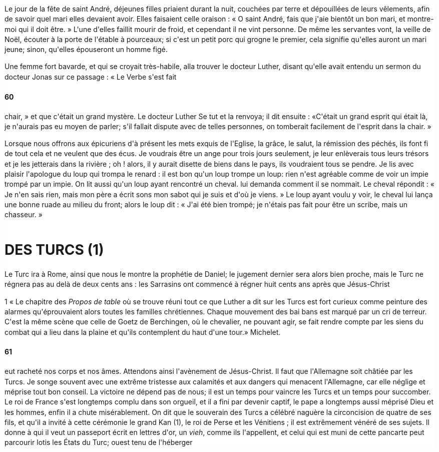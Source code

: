 Le jour de la fête de saint
André, déjeunes filles priaient durant la nuit, couchées par terre et
dépouillées de leurs vêlements, afin de savoir quel mari elles devaient avoir.
Elles faisaient celle oraison : « O saint André, fais que j'aie bientôt un bon
mari, et montre-moi qui il doit être. » L'une d'elles faillit mourir de froid,
et cependant il ne vint personne. De même les servantes vont, la veille de Noël,
écouter à la porte de l'étable à pourceaux; si c'est un petit porc qui grogne le
premier, cela signifie qu'elles auront un mari jeune; sinon, qu'elles épouseront
un homme figé.

Une femme fort bavarde, et qui
se croyait très-habile, alla trouver le docteur Luther, disant qu'elle avait
entendu un sermon du docteur Jonas sur ce passage : « Le Verbe s'est fait

#### 60

chair, » et que c'était un grand mystère. Le docteur Luther
Se tut et la renvoya; il dit ensuite : «C'était un grand esprit qui était là, je
n'aurais pas eu moyen de parler; s'il fallait dispute avec de telles personnes,
on tomberait facilement de l'esprit dans la chair. »

Lorsque nous offrons aux
épicuriens d'à présent les mets exquis de l'Eglise, la grâce, le salut, la
rémission des péchés, ils font fi de tout cela et ne veulent que des écus. Je
voudrais être un ange pour trois jours seulement, je leur enlèverais tous leurs
trésors et je les jetterais dans la rivière ; oh ! alors, il y aurait disette de
biens dans le pays, ils voudraient tous se pendre. Je lis avec plaisir
l'apologue du loup qui trompa le renard : il est bon qu'un loup trompe un loup:
rien n'est agréable comme de voir un impie trompé par un impie. On lit aussi
qu'un loup ayant rencontré un cheval. lui demanda comment il se nommait. Le
cheval répondit : « Je n'en sais rien, mais mon père a écrit sons mon sabot qui
je suis et d'où je viens. » Le loup ayant voulu y voir, le cheval lui lança une
bonne ruade au milieu du front; alors le loup dit : « J'ai été bien trompé; je
n'étais pas fait pour être un scribe, mais un chasseur. »

# DES TURCS (1)

Le Turc ira à Rome, ainsi que
nous le montre la prophétie de Daniel; le jugement dernier sera alors bien
proche, mais le Turc ne régnera pas au delà de deux cents ans : les Sarrasins
ont commencé à régner huit cents ans après que Jésus-Christ

1 « Le chapitre des *Propos de table* où se trouve
réuni tout ce que Luther a dit sur les Turcs est fort curieux comme peinture des
alarmes qu'éprouvaient alors toutes les familles chrétiennes. Chaque mouvement
des bai bans est marqué par un cri de terreur. C'est la même scène que celle de
Goetz de Berchingen, où le chevalier, ne pouvant agir, se fait rendre compte par
les siens du combat qui a lieu dans la plaine et qu'ils contemplent du haut
d'une tour.» Michelet.

#### 61

eut racheté nos corps et nos âmes. Attendons ainsi
l'avènement de Jésus-Christ. Il faut que l'Allemagne soit châtiée par les Turcs.
Je songe souvent avec une extrême tristesse aux calamités et aux dangers qui
menacent l'Allemagne, car elle néglige et méprise tout bon conseil. La victoire
ne dépend pas de nous; il est un temps pour vaincre les Turcs et un temps pour
succomber. Le roi de France s'est longtemps complu dans son orgueil, et il a
fini par devenir captif, le pape a longtemps aussi méprisé Dieu et les hommes,
enfin il a chute misérablement. On dit que le souverain des Turcs a célébré
naguère la circoncision de quatre de ses fils, et qu'il a invité à cette
cérémonie le grand Kan (1), le roi de Perse et les Vénitiens ; il est
extrêmement vénéré de ses sujets. Il donne à qui il veut un passeport écrit en
lettres d'or, un *vieh*, comme ils l'appellent, et celui qui est muni de
cette pancarte peut parcourir lotis les États du Turc; ouest tenu de l'héberger